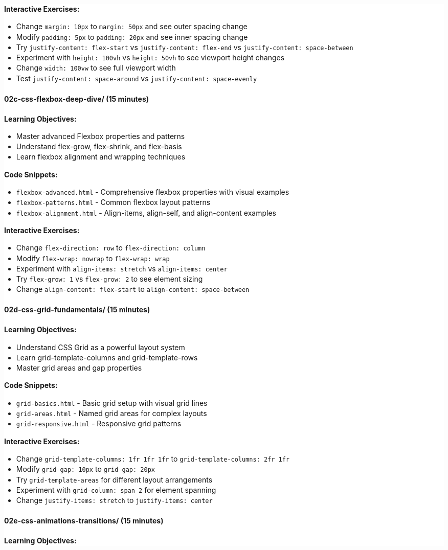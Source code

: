 **Interactive Exercises:**

- Change `margin: 10px` to `margin: 50px` and see outer spacing change
- Modify `padding: 5px` to `padding: 20px` and see inner spacing change
- Try `justify-content: flex-start` vs `justify-content: flex-end` vs `justify-content: space-between`
- Experiment with `height: 100vh` vs `height: 50vh` to see viewport height changes
- Change `width: 100vw` to see full viewport width
- Test `justify-content: space-around` vs `justify-content: space-evenly`

#### 02c-css-flexbox-deep-dive/ (15 minutes)

**Learning Objectives:**

- Master advanced Flexbox properties and patterns
- Understand flex-grow, flex-shrink, and flex-basis
- Learn flexbox alignment and wrapping techniques

**Code Snippets:**

- `flexbox-advanced.html` - Comprehensive flexbox properties with visual examples
- `flexbox-patterns.html` - Common flexbox layout patterns
- `flexbox-alignment.html` - Align-items, align-self, and align-content examples

**Interactive Exercises:**

- Change `flex-direction: row` to `flex-direction: column`
- Modify `flex-wrap: nowrap` to `flex-wrap: wrap`
- Experiment with `align-items: stretch` vs `align-items: center`
- Try `flex-grow: 1` vs `flex-grow: 2` to see element sizing
- Change `align-content: flex-start` to `align-content: space-between`

#### 02d-css-grid-fundamentals/ (15 minutes)

**Learning Objectives:**

- Understand CSS Grid as a powerful layout system
- Learn grid-template-columns and grid-template-rows
- Master grid areas and gap properties

**Code Snippets:**

- `grid-basics.html` - Basic grid setup with visual grid lines
- `grid-areas.html` - Named grid areas for complex layouts
- `grid-responsive.html` - Responsive grid patterns

**Interactive Exercises:**

- Change `grid-template-columns: 1fr 1fr 1fr` to `grid-template-columns: 2fr 1fr`
- Modify `grid-gap: 10px` to `grid-gap: 20px`
- Try `grid-template-areas` for different layout arrangements
- Experiment with `grid-column: span 2` for element spanning
- Change `justify-items: stretch` to `justify-items: center`

#### 02e-css-animations-transitions/ (15 minutes)

**Learning Objectives:**
